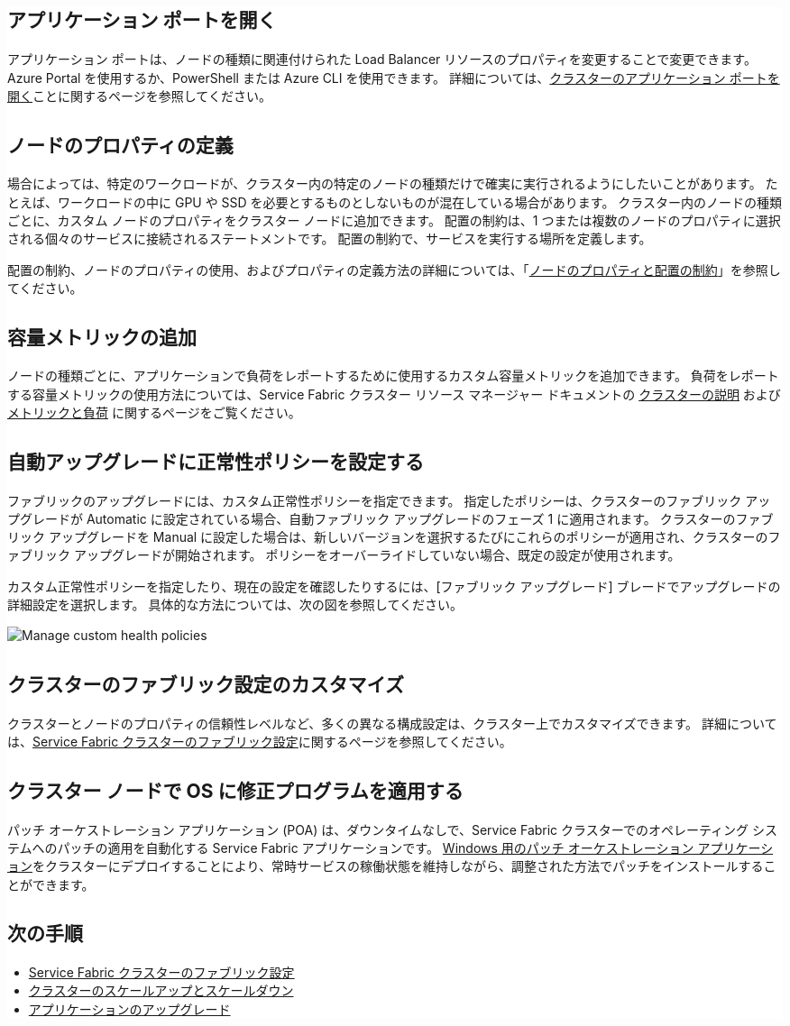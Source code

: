 ## <a name="open-application-ports"></a>アプリケーション ポートを開く
アプリケーション ポートは、ノードの種類に関連付けられた Load Balancer リソースのプロパティを変更することで変更できます。 Azure Portal を使用するか、PowerShell または Azure CLI を使用できます。 詳細については、[クラスターのアプリケーション ポートを開く](create-load-balancer-rule.md)ことに関するページを参照してください。

## <a name="define-node-properties"></a>ノードのプロパティの定義
場合によっては、特定のワークロードが、クラスター内の特定のノードの種類だけで確実に実行されるようにしたいことがあります。 たとえば、ワークロードの中に GPU や SSD を必要とするものとしないものが混在している場合があります。 クラスター内のノードの種類ごとに、カスタム ノードのプロパティをクラスター ノードに追加できます。 配置の制約は、1 つまたは複数のノードのプロパティに選択される個々のサービスに接続されるステートメントです。 配置の制約で、サービスを実行する場所を定義します。

配置の制約、ノードのプロパティの使用、およびプロパティの定義方法の詳細については、「[ノードのプロパティと配置の制約](service-fabric-cluster-resource-manager-cluster-description.md#node-properties-and-placement-constraints)」を参照してください。

## <a name="add-capacity-metrics"></a>容量メトリックの追加
ノードの種類ごとに、アプリケーションで負荷をレポートするために使用するカスタム容量メトリックを追加できます。 負荷をレポートする容量メトリックの使用方法については、Service Fabric クラスター リソース マネージャー ドキュメントの [クラスターの説明](service-fabric-cluster-resource-manager-cluster-description.md) および [メトリックと負荷](service-fabric-cluster-resource-manager-metrics.md) に関するページをご覧ください。

## <a name="set-health-policies-for-automatic-upgrades"></a>自動アップグレードに正常性ポリシーを設定する
ファブリックのアップグレードには、カスタム正常性ポリシーを指定できます。 指定したポリシーは、クラスターのファブリック アップグレードが Automatic に設定されている場合、自動ファブリック アップグレードのフェーズ 1 に適用されます。
クラスターのファブリック アップグレードを Manual に設定した場合は、新しいバージョンを選択するたびにこれらのポリシーが適用され、クラスターのファブリック アップグレードが開始されます。 ポリシーをオーバーライドしていない場合、既定の設定が使用されます。

カスタム正常性ポリシーを指定したり、現在の設定を確認したりするには、[ファブリック アップグレード] ブレードでアップグレードの詳細設定を選択します。 具体的な方法については、次の図を参照してください。 

![Manage custom health policies][HealthPolices]

## <a name="customize-fabric-settings-for-your-cluster"></a>クラスターのファブリック設定のカスタマイズ
クラスターとノードのプロパティの信頼性レベルなど、多くの異なる構成設定は、クラスター上でカスタマイズできます。 詳細については、[Service Fabric クラスターのファブリック設定](service-fabric-cluster-fabric-settings.md)に関するページを参照してください。

## <a name="patch-the-os-in-the-cluster-nodes"></a>クラスター ノードで OS に修正プログラムを適用する
パッチ オーケストレーション アプリケーション (POA) は、ダウンタイムなしで、Service Fabric クラスターでのオペレーティング システムへのパッチの適用を自動化する Service Fabric アプリケーションです。 [Windows 用のパッチ オーケストレーション アプリケーション](service-fabric-patch-orchestration-application.md)をクラスターにデプロイすることにより、常時サービスの稼働状態を維持しながら、調整された方法でパッチをインストールすることができます。


## <a name="next-steps"></a>次の手順
* [Service Fabric クラスターのファブリック設定](service-fabric-cluster-fabric-settings.md)
* [クラスターのスケールアップとスケールダウン](service-fabric-cluster-scale-up-down.md)
* [アプリケーションのアップグレード](service-fabric-application-upgrade.md)



[CertificateUpgrade]: ./media/service-fabric-cluster-upgrade/CertificateUpgrade2.png
[AddingProbes]: ./media/service-fabric-cluster-upgrade/addingProbes2.PNG
[AddingLBRules]: ./media/service-fabric-cluster-upgrade/addingLBRules.png
[HealthPolices]: ./media/service-fabric-cluster-upgrade/Manage_AutomodeWadvSettings.PNG
[ARMUpgradeMode]: ./media/service-fabric-cluster-upgrade/ARMUpgradeMode.PNG
[Create_Manualmode]: ./media/service-fabric-cluster-upgrade/Create_Manualmode.PNG
[Manage_Automaticmode]: ./media/service-fabric-cluster-upgrade/Manage_Automaticmode.PNG